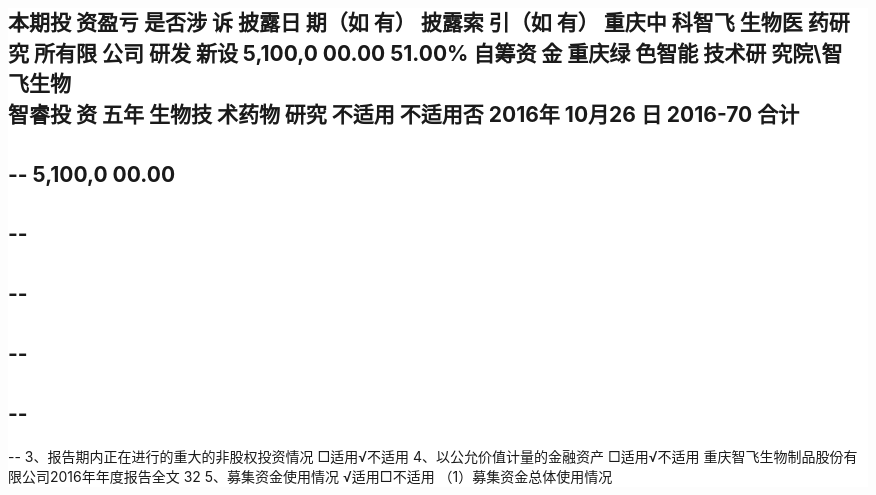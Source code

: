 本期投
资盈亏
是否涉
诉
披露日
期（如
有）
披露索
引（如
有）
重庆中
科智飞
生物医
药研究
所有限
公司
研发
新设
5,100,0
00.00
51.00%
自筹资
金
重庆绿
色智能
技术研
究院\智
飞生物\
智睿投
资
五年
生物技
术药物
研究
不适用
不适用否
2016年
10月26
日
2016-70
合计
--
--
5,100,0
00.00
--
--
--
--
--
--
--
--
--
--
3、报告期内正在进行的重大的非股权投资情况
□适用√不适用
4、以公允价值计量的金融资产
□适用√不适用
重庆智飞生物制品股份有限公司2016年年度报告全文
32
5、募集资金使用情况
√适用□不适用
（1）募集资金总体使用情况
